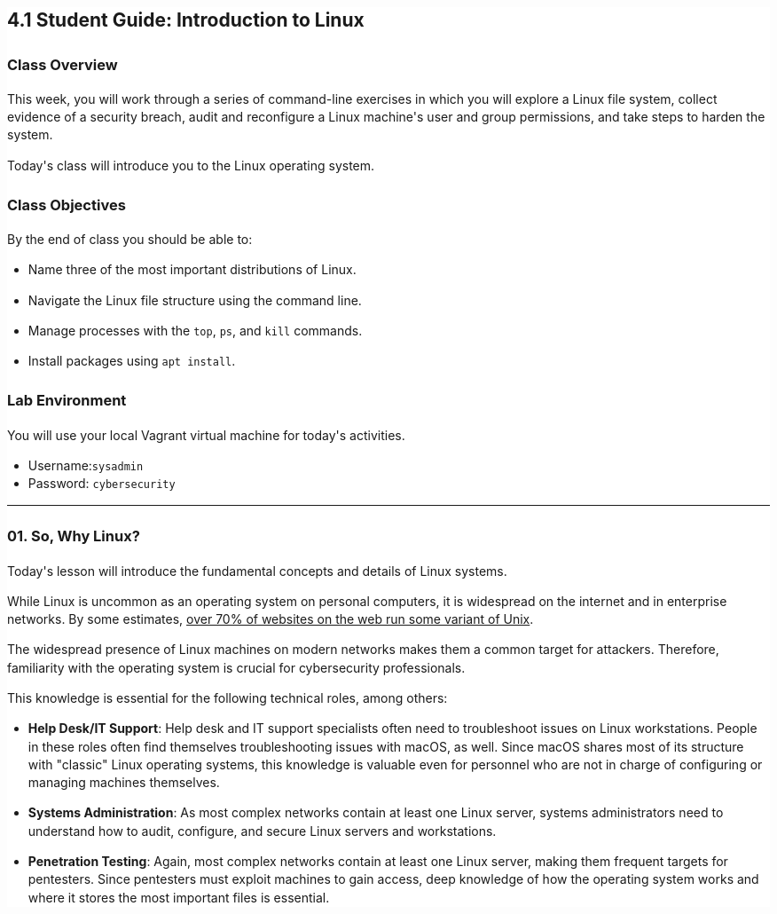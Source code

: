 ## 4.1 Student Guide: Introduction to Linux

### Class Overview

This week, you will work through a series of command-line exercises in which you will explore a Linux file system, collect evidence of a security breach, audit and reconfigure a Linux machine's user and group permissions, and take steps to harden the system.

Today's class will introduce you to the Linux operating system.


### Class Objectives

By the end of class you should be able to:

- Name three of the most important distributions of Linux.

- Navigate the Linux file structure using the command line.

- Manage processes with the `top`, `ps`, and `kill` commands.

- Install packages using `apt install`.

### Lab Environment

You will use your local Vagrant virtual machine for today's activities. 
  - Username:`sysadmin`
  - Password: `cybersecurity`


---
### 01. So, Why Linux?

Today's lesson will introduce the fundamental concepts and details of Linux systems.

While Linux is uncommon as an operating system on personal computers, it is widespread on the internet and in enterprise networks. By some estimates, [over 70% of websites on the web run some variant of Unix](https://w3techs.com/technologies/overview/operating_system/all).

The widespread presence of Linux machines on modern networks makes them a common target for attackers. Therefore, familiarity with the operating system is crucial for cybersecurity professionals.

This knowledge is essential for the following technical roles, among others:

- **Help Desk/IT Support**: Help desk and IT support specialists often need to troubleshoot issues on Linux workstations. People in these roles often find themselves troubleshooting issues with macOS, as well. Since macOS shares most of its structure with "classic" Linux operating systems, this knowledge is valuable even for personnel who are not in charge of configuring or managing machines themselves.

- **Systems Administration**: As most complex networks contain at least one Linux server, systems administrators need to understand how to audit, configure, and secure Linux servers and workstations.

- **Penetration Testing**: Again, most complex networks contain at least one Linux server, making them frequent targets for pentesters. Since pentesters must exploit machines to gain access, deep knowledge of how the operating system works and where it stores the most important files is essential.
